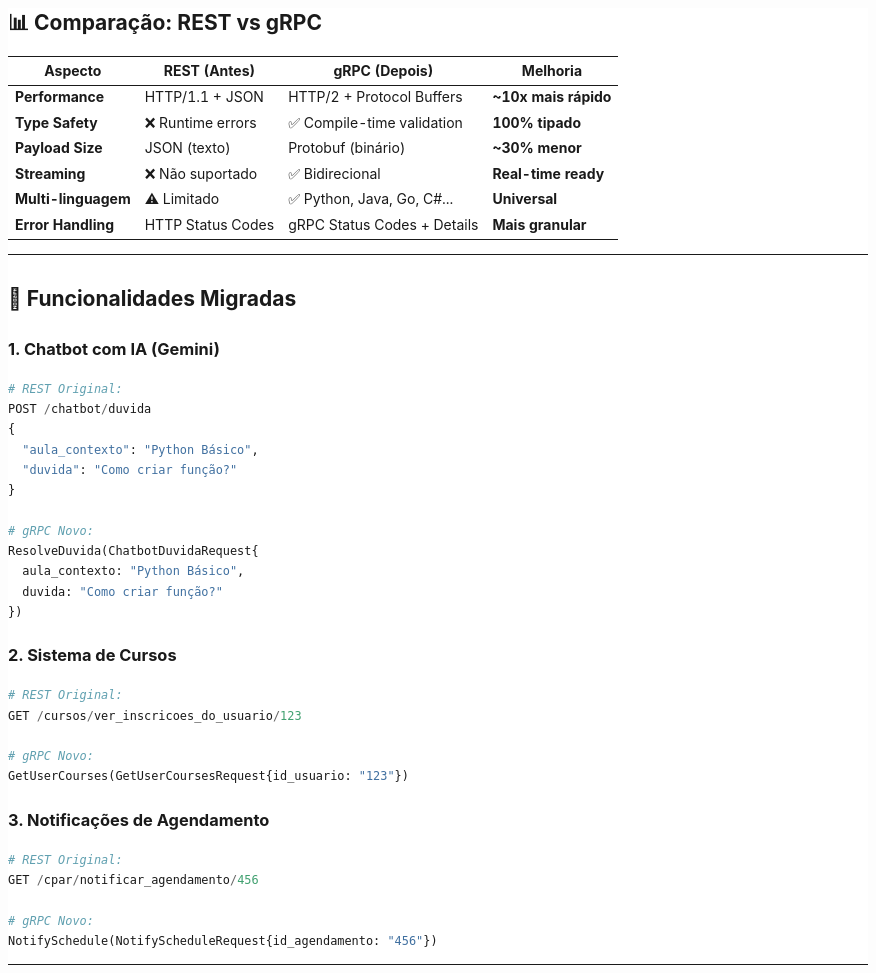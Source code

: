 
## 📊 **Comparação: REST vs gRPC**

| Aspecto | REST (Antes) | gRPC (Depois) | Melhoria |
|---------|--------------|---------------|----------|
| **Performance** | HTTP/1.1 + JSON | HTTP/2 + Protocol Buffers | **~10x mais rápido** |
| **Type Safety** | ❌ Runtime errors | ✅ Compile-time validation | **100% tipado** |
| **Payload Size** | JSON (texto) | Protobuf (binário) | **~30% menor** |
| **Streaming** | ❌ Não suportado | ✅ Bidirecional | **Real-time ready** |
| **Multi-linguagem** | ⚠️ Limitado | ✅ Python, Java, Go, C#... | **Universal** |
| **Error Handling** | HTTP Status Codes | gRPC Status Codes + Details | **Mais granular** |

---

## 🎯 **Funcionalidades Migradas**

### **1. Chatbot com IA (Gemini)**
```python
# REST Original:
POST /chatbot/duvida
{
  "aula_contexto": "Python Básico",
  "duvida": "Como criar função?"
}

# gRPC Novo:
ResolveDuvida(ChatbotDuvidaRequest{
  aula_contexto: "Python Básico",
  duvida: "Como criar função?"
})
```

### **2. Sistema de Cursos**
```python
# REST Original:
GET /cursos/ver_inscricoes_do_usuario/123

# gRPC Novo:
GetUserCourses(GetUserCoursesRequest{id_usuario: "123"})
```

### **3. Notificações de Agendamento**
```python
# REST Original:
GET /cpar/notificar_agendamento/456

# gRPC Novo:
NotifySchedule(NotifyScheduleRequest{id_agendamento: "456"})
```

---